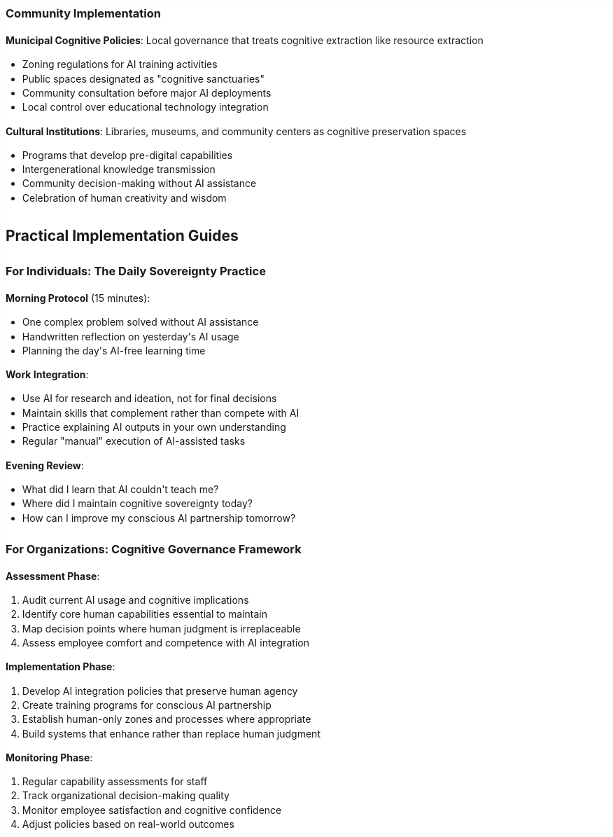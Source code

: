 ### Community Implementation

**Municipal Cognitive Policies**: Local governance that treats cognitive extraction like resource extraction
- Zoning regulations for AI training activities
- Public spaces designated as "cognitive sanctuaries"
- Community consultation before major AI deployments
- Local control over educational technology integration

**Cultural Institutions**: Libraries, museums, and community centers as cognitive preservation spaces
- Programs that develop pre-digital capabilities
- Intergenerational knowledge transmission
- Community decision-making without AI assistance
- Celebration of human creativity and wisdom

## Practical Implementation Guides

### For Individuals: The Daily Sovereignty Practice

**Morning Protocol** (15 minutes):
- One complex problem solved without AI assistance
- Handwritten reflection on yesterday's AI usage
- Planning the day's AI-free learning time

**Work Integration**:
- Use AI for research and ideation, not for final decisions
- Maintain skills that complement rather than compete with AI
- Practice explaining AI outputs in your own understanding
- Regular "manual" execution of AI-assisted tasks

**Evening Review**:
- What did I learn that AI couldn't teach me?
- Where did I maintain cognitive sovereignty today?
- How can I improve my conscious AI partnership tomorrow?

### For Organizations: Cognitive Governance Framework

**Assessment Phase**:
1. Audit current AI usage and cognitive implications
2. Identify core human capabilities essential to maintain
3. Map decision points where human judgment is irreplaceable
4. Assess employee comfort and competence with AI integration

**Implementation Phase**:
1. Develop AI integration policies that preserve human agency
2. Create training programs for conscious AI partnership
3. Establish human-only zones and processes where appropriate
4. Build systems that enhance rather than replace human judgment

**Monitoring Phase**:
1. Regular capability assessments for staff
2. Track organizational decision-making quality
3. Monitor employee satisfaction and cognitive confidence
4. Adjust policies based on real-world outcomes
